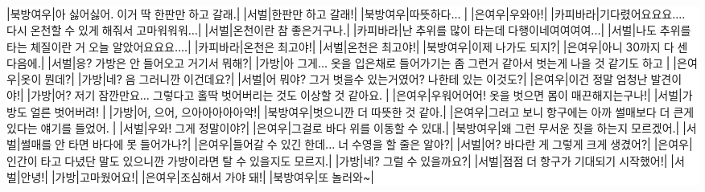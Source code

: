 |북방여우|아 싫어싫어. 이거 딱 한판만 하고 갈래.|
|서벌|한판만 하고 갈래!|
|북방여우|따뜻하다... |
|은여우|우와아!|
|카피바라|기다렸어요요요.... 다시 온천할 수 있게 해줘서 고마워워워...|
|서벌|온천이란 참 좋은거구나.|
|카피바라|난 추위를 많이 타는데 다행이네여여여여...|
|서벌|나도 추위를 타는 체질이란 거 오늘 알았어요요요....|
|카피바라|온천은 최고야!|
|서벌|온천은 최고야!|
|북방여우|이제 나가도 되지?|
|은여우|아니 30까지 다 센 다음에.|
|서벌|응? 가방은 안 들어오고 거기서 뭐해?|
|가방|아 그게... 옷을 입은채로 들어가기는 좀 그런거 같아서 벗는게 나을 것 같기도 하고 |
|은여우|옷이 뭔데?|
|가방|네? 음 그러니깐 이건데요?|
|서벌|어 뭐야? 그거 벗을수 있는거였어? 나한테 있는 이것도?|
|은여우|이건 정말 엄청난 발견이야!|
|가방|어? 저기 잠깐만요... 그렇다고 홀딱 벗어버리는 것도 이상할 것 같아요. |
|은여우|우워어어어! 옷을 벗으면 몸이 매끈해지는구나!|
|서벌|가방도 얼른 벗어버려! |
|가방|어, 으어, 으아아아아아악!|
|북방여우|벗으니깐 더 따뜻한 것 같아.|
|은여우|그러고 보니 항구에는 아까 썰매보다 더 큰게 있다는 얘기를 들었어. |
|서벌|우와! 그게 정말이야?|
|은여우|그걸로 바다 위를 이동할 수 있대.|
|북방여우|왜 그런 무서운 짓을 하는지 모르겠어.|
|서벌|썰매를 안 타면 바다에 못 들어가나?|
|은여우|들어갈 수 있긴 한데... 너 수영을 할 줄은 알아?|
|서벌|어? 바다란 게 그렇게 크게 생겼어?|
|은여우|인간이 타고 다녔단 말도 있으니깐 가방이라면 탈 수 있을지도 모르지.|
|가방|네? 그럴 수 있을까요?|
|서벌|점점 더 항구가 기대되기 시작했어!|
|서벌|안녕!|
|가방|고마웠어요!|
|은여우|조심해서 가야 돼!|
|북방여우|또 놀러와\~|
